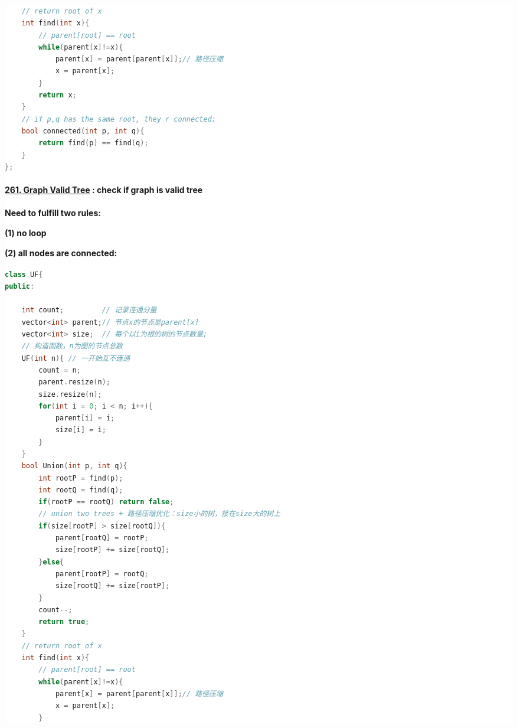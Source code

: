 ```c++
	// return root of x
	int find(int x){
		// parent[root] == root
		while(parent[x]!=x){
			parent[x] = parent[parent[x]];// 路径压缩
			x = parent[x];
		}
		return x;
	}
	// if p,q has the same root, they r connected;
	bool connected(int p, int q){
        return find(p) == find(q);
	}
};
```



#### [261. Graph Valid Tree](https://leetcode-cn.com/problems/graph-valid-tree/) **: check if graph is valid tree**

**Need to fulfill two rules:**

**(1) no loop**

**(2) all nodes are connected:**

```c++
class UF{
public:
	
	int count;         // 记录连通分量
	vector<int> parent;// 节点x的节点是parent[x]
	vector<int> size;  // 每个以i为根的树的节点数量;
	// 构造函数，n为图的节点总数
	UF(int n){ // 一开始互不连通
		count = n;
        parent.resize(n);
        size.resize(n);
		for(int i = 0; i < n; i++){
			parent[i] = i;
			size[i] = i;
		}
	}
	bool Union(int p, int q){
		int rootP = find(p);
		int rootQ = find(q);
		if(rootP == rootQ) return false;
		// union two trees + 路径压缩优化：size小的树，接在size大的树上
		if(size[rootP] > size[rootQ]){
			parent[rootQ] = rootP;
			size[rootP] += size[rootQ];
		}else{
			parent[rootP] = rootQ;
			size[rootQ] += size[rootP];
		}
		count--;
        return true;
	}
	// return root of x
	int find(int x){
		// parent[root] == root
		while(parent[x]!=x){
			parent[x] = parent[parent[x]];// 路径压缩
			x = parent[x];
		}
```